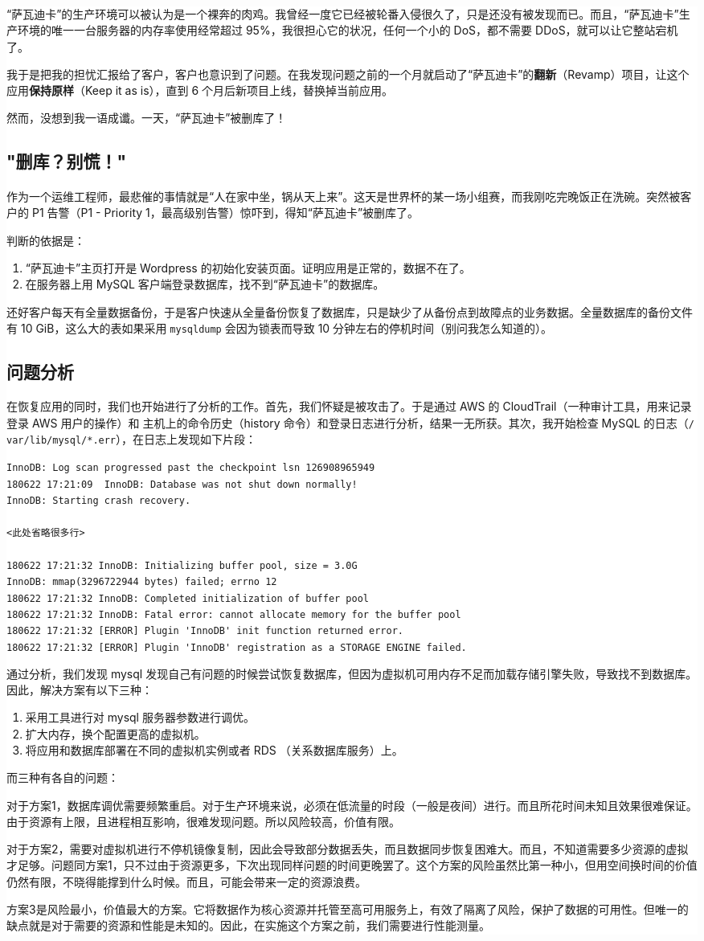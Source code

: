“萨瓦迪卡”的生产环境可以被认为是一个裸奔的肉鸡。我曾经一度它已经被轮番入侵很久了，只是还没有被发现而已。而且，“萨瓦迪卡”生产环境的唯一一台服务器的内存率使用经常超过 95%，我很担心它的状况，任何一个小的 DoS，都不需要  DDoS，就可以让它整站宕机了。

我于是把我的担忧汇报给了客户，客户也意识到了问题。在我发现问题之前的一个月就启动了“萨瓦迪卡”的**翻新**（Revamp）项目，让这个应用**保持原样**（Keep it as is），直到 6 个月后新项目上线，替换掉当前应用。

然而，没想到我一语成谶。一天，“萨瓦迪卡”被删库了！

## "删库？别慌！"

作为一个运维工程师，最悲催的事情就是“人在家中坐，锅从天上来”。这天是世界杯的某一场小组赛，而我刚吃完晚饭正在洗碗。突然被客户的 P1 告警（P1 - Priority 1，最高级别告警）惊吓到，得知“萨瓦迪卡”被删库了。

判断的依据是：

1. “萨瓦迪卡”主页打开是  Wordpress 的初始化安装页面。证明应用是正常的，数据不在了。
2. 在服务器上用 MySQL 客户端登录数据库，找不到“萨瓦迪卡”的数据库。

还好客户每天有全量数据备份，于是客户快速从全量备份恢复了数据库，只是缺少了从备份点到故障点的业务数据。全量数据库的备份文件有 10 GiB，这么大的表如果采用 `mysqldump` 会因为锁表而导致 10 分钟左右的停机时间（别问我怎么知道的）。

## 问题分析

在恢复应用的同时，我们也开始进行了分析的工作。首先，我们怀疑是被攻击了。于是通过 AWS 的 CloudTrail（一种审计工具，用来记录登录 AWS 用户的操作）和 主机上的命令历史（history 命令）和登录日志进行分析，结果一无所获。其次，我开始检查 MySQL 的日志（`/var/lib/mysql/*.err`），在日志上发现如下片段：

```log
InnoDB: Log scan progressed past the checkpoint lsn 126908965949
180622 17:21:09  InnoDB: Database was not shut down normally!
InnoDB: Starting crash recovery.

<此处省略很多行>

180622 17:21:32 InnoDB: Initializing buffer pool, size = 3.0G
InnoDB: mmap(3296722944 bytes) failed; errno 12
180622 17:21:32 InnoDB: Completed initialization of buffer pool
180622 17:21:32 InnoDB: Fatal error: cannot allocate memory for the buffer pool
180622 17:21:32 [ERROR] Plugin 'InnoDB' init function returned error.
180622 17:21:32 [ERROR] Plugin 'InnoDB' registration as a STORAGE ENGINE failed.
```

通过分析，我们发现 mysql 发现自己有问题的时候尝试恢复数据库，但因为虚拟机可用内存不足而加载存储引擎失败，导致找不到数据库。因此，解决方案有以下三种：

1. 采用工具进行对 mysql 服务器参数进行调优。
2. 扩大内存，换个配置更高的虚拟机。
3. 将应用和数据库部署在不同的虚拟机实例或者 RDS （关系数据库服务）上。

而三种有各自的问题：

对于方案1，数据库调优需要频繁重启。对于生产环境来说，必须在低流量的时段（一般是夜间）进行。而且所花时间未知且效果很难保证。由于资源有上限，且进程相互影响，很难发现问题。所以风险较高，价值有限。

对于方案2，需要对虚拟机进行不停机镜像复制，因此会导致部分数据丢失，而且数据同步恢复困难大。而且，不知道需要多少资源的虚拟才足够。问题同方案1，只不过由于资源更多，下次出现同样问题的时间更晚罢了。这个方案的风险虽然比第一种小，但用空间换时间的价值仍然有限，不晓得能撑到什么时候。而且，可能会带来一定的资源浪费。

方案3是风险最小，价值最大的方案。它将数据作为核心资源并托管至高可用服务上，有效了隔离了风险，保护了数据的可用性。但唯一的缺点就是对于需要的资源和性能是未知的。因此，在实施这个方案之前，我们需要进行性能测量。
